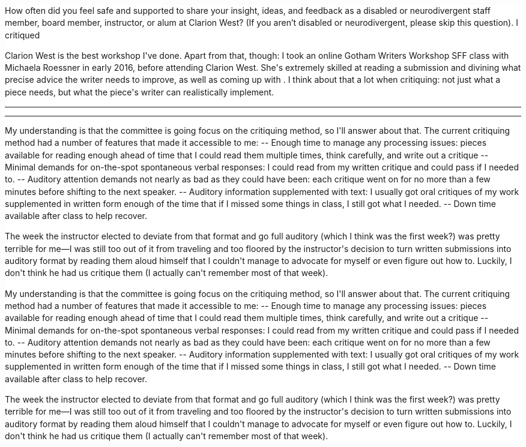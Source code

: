 How often did you feel safe and supported to share your insight, ideas, and feedback as a disabled or neurodivergent staff member, board member, instructor, or alum at Clarion West? (If you aren’t disabled or neurodivergent, please skip this question).
I critiqued 


Clarion West is the best workshop I've done. Apart from that, though: I took an online Gotham Writers Workshop SFF class with Michaela Roessner in early 2016, before attending Clarion West. She's extremely skilled at reading a submission and divining what precise advice the writer needs to improve, as well as coming up with . I think about that a lot when critiquing: not just what a piece needs, but what the piece's writer can realistically implement. 


----------


---------


My understanding is that the committee is going focus on the critiquing method, so I'll answer about that. The current critiquing method had a number of features that made it accessible to me: 
-- Enough time to manage any processing issues: pieces available for reading enough ahead of time that I could read them multiple times, think carefully, and write out a critique
-- Minimal demands for on-the-spot spontaneous verbal responses: I could read from my written critique and could pass if I needed to.
-- Auditory attention demands not nearly as bad as they could have been: each critique went on for no more than a few minutes before shifting to the next speaker.
-- Auditory information supplemented with text: I usually got oral critiques of my work supplemented in written form enough of the time that if I missed some things in class, I still got what I needed.
-- Down time available after class to help recover. 

The week the instructor elected to deviate from that format and go full auditory (which I think was the first week?) was pretty terrible for me—I was still too out of it from traveling and too floored by the instructor's decision to turn written submissions into auditory format by reading them aloud himself that I couldn't manage to advocate for myself or even figure out how to. Luckily, I don't think he had us critique them (I actually can't remember most of that week). 

My understanding is that the committee is going focus on the critiquing method, so I'll answer about that. The current critiquing method had a number of features that made it accessible to me: 
-- Enough time to manage any processing issues: pieces available for reading enough ahead of time that I could read them multiple times, think carefully, and write out a critique
-- Minimal demands for on-the-spot spontaneous verbal responses: I could read from my written critique and could pass if I needed to.
-- Auditory attention demands not nearly as bad as they could have been: each critique went on for no more than a few minutes before shifting to the next speaker.
-- Auditory information supplemented with text: I usually got oral critiques of my work supplemented in written form enough of the time that if I missed some things in class, I still got what I needed.
-- Down time available after class to help recover. 

The week the instructor elected to deviate from that format and go full auditory (which I think was the first week?) was pretty terrible for me—I was still too out of it from traveling and too floored by the instructor's decision to turn written submissions into auditory format by reading them aloud himself that I couldn't manage to advocate for myself or even figure out how to. Luckily, I don't think he had us critique them (I actually can't remember most of that week). 
